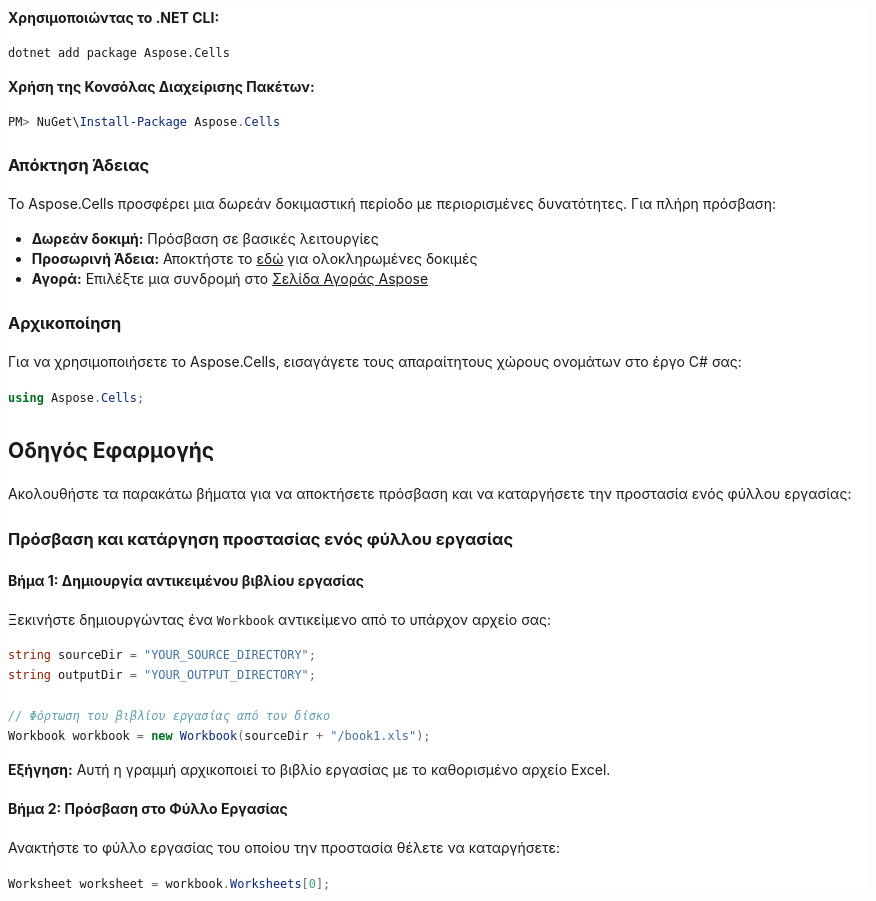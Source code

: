 **Χρησιμοποιώντας το .NET CLI:**

```bash
dotnet add package Aspose.Cells
```

**Χρήση της Κονσόλας Διαχείρισης Πακέτων:**

```powershell
PM> NuGet\Install-Package Aspose.Cells
```

### Απόκτηση Άδειας

Το Aspose.Cells προσφέρει μια δωρεάν δοκιμαστική περίοδο με περιορισμένες δυνατότητες. Για πλήρη πρόσβαση:
- **Δωρεάν δοκιμή:** Πρόσβαση σε βασικές λειτουργίες
- **Προσωρινή Άδεια:** Αποκτήστε το [εδώ](https://purchase.aspose.com/temporary-license/) για ολοκληρωμένες δοκιμές
- **Αγορά:** Επιλέξτε μια συνδρομή στο [Σελίδα Αγοράς Aspose](https://purchase.aspose.com/buy)

### Αρχικοποίηση

Για να χρησιμοποιήσετε το Aspose.Cells, εισαγάγετε τους απαραίτητους χώρους ονομάτων στο έργο C# σας:

```csharp
using Aspose.Cells;
```

## Οδηγός Εφαρμογής

Ακολουθήστε τα παρακάτω βήματα για να αποκτήσετε πρόσβαση και να καταργήσετε την προστασία ενός φύλλου εργασίας:

### Πρόσβαση και κατάργηση προστασίας ενός φύλλου εργασίας

#### Βήμα 1: Δημιουργία αντικειμένου βιβλίου εργασίας

Ξεκινήστε δημιουργώντας ένα `Workbook` αντικείμενο από το υπάρχον αρχείο σας:

```csharp
string sourceDir = "YOUR_SOURCE_DIRECTORY";
string outputDir = "YOUR_OUTPUT_DIRECTORY";

// Φόρτωση του βιβλίου εργασίας από τον δίσκο
Workbook workbook = new Workbook(sourceDir + "/book1.xls");
```

**Εξήγηση:** Αυτή η γραμμή αρχικοποιεί το βιβλίο εργασίας με το καθορισμένο αρχείο Excel.

#### Βήμα 2: Πρόσβαση στο Φύλλο Εργασίας

Ανακτήστε το φύλλο εργασίας του οποίου την προστασία θέλετε να καταργήσετε:

```csharp
Worksheet worksheet = workbook.Worksheets[0];
```
